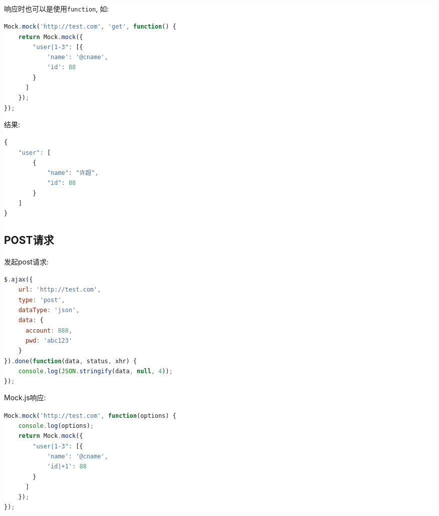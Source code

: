 响应时也可以是使用`function`, 如:

```js
Mock.mock('http://test.com', 'get', function() {
    return Mock.mock({
        "user|1-3": [{
            'name': '@cname',
            'id': 88
        }
      ]
    });
});
```

结果:

```js
{
    "user": [
        {
            "name": "许超",
            "id": 88
        }
    ]
}
```

## POST请求

发起post请求:

```js
$.ajax({
    url: 'http://test.com',
    type: 'post',
    dataType: 'json',
    data: {
      account: 888,
      pwd: 'abc123'
    }
}).done(function(data, status, xhr) {
    console.log(JSON.stringify(data, null, 4));
});
```

Mock.js响应:

```js
Mock.mock('http://test.com', function(options) {
    console.log(options);
    return Mock.mock({
        "user|1-3": [{
            'name': '@cname',
            'id|+1': 88
        }
      ]
    });
});
```
